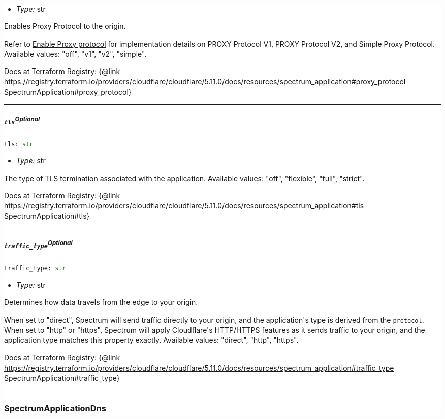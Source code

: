 - *Type:* str

Enables Proxy Protocol to the origin.

Refer to [Enable Proxy protocol](https://developers.cloudflare.com/spectrum/getting-started/proxy-protocol/) for implementation details on PROXY Protocol V1, PROXY Protocol V2, and Simple Proxy Protocol.
Available values: "off", "v1", "v2", "simple".

Docs at Terraform Registry: {@link https://registry.terraform.io/providers/cloudflare/cloudflare/5.11.0/docs/resources/spectrum_application#proxy_protocol SpectrumApplication#proxy_protocol}

---

##### `tls`<sup>Optional</sup> <a name="tls" id="@cdktf/provider-cloudflare.spectrumApplication.SpectrumApplicationConfig.property.tls"></a>

```python
tls: str
```

- *Type:* str

The type of TLS termination associated with the application. Available values: "off", "flexible", "full", "strict".

Docs at Terraform Registry: {@link https://registry.terraform.io/providers/cloudflare/cloudflare/5.11.0/docs/resources/spectrum_application#tls SpectrumApplication#tls}

---

##### `traffic_type`<sup>Optional</sup> <a name="traffic_type" id="@cdktf/provider-cloudflare.spectrumApplication.SpectrumApplicationConfig.property.trafficType"></a>

```python
traffic_type: str
```

- *Type:* str

Determines how data travels from the edge to your origin.

When set to "direct", Spectrum will send traffic directly to your origin, and the application's type is derived from the `protocol`. When set to "http" or "https", Spectrum will apply Cloudflare's HTTP/HTTPS features as it sends traffic to your origin, and the application type matches this property exactly.
Available values: "direct", "http", "https".

Docs at Terraform Registry: {@link https://registry.terraform.io/providers/cloudflare/cloudflare/5.11.0/docs/resources/spectrum_application#traffic_type SpectrumApplication#traffic_type}

---

### SpectrumApplicationDns <a name="SpectrumApplicationDns" id="@cdktf/provider-cloudflare.spectrumApplication.SpectrumApplicationDns"></a>
